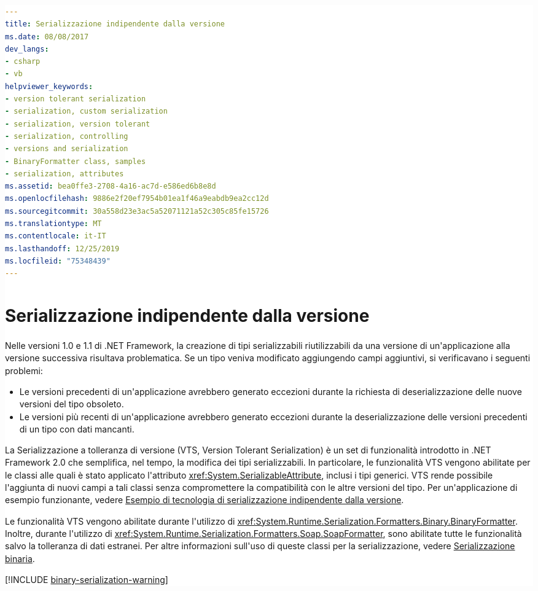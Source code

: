 ```yaml
---
title: Serializzazione indipendente dalla versione
ms.date: 08/08/2017
dev_langs:
- csharp
- vb
helpviewer_keywords:
- version tolerant serialization
- serialization, custom serialization
- serialization, version tolerant
- serialization, controlling
- versions and serialization
- BinaryFormatter class, samples
- serialization, attributes
ms.assetid: bea0ffe3-2708-4a16-ac7d-e586ed6b8e8d
ms.openlocfilehash: 9886e2f20ef7954b01ea1f46a9eabdb9ea2cc12d
ms.sourcegitcommit: 30a558d23e3ac5a52071121a52c305c85fe15726
ms.translationtype: MT
ms.contentlocale: it-IT
ms.lasthandoff: 12/25/2019
ms.locfileid: "75348439"
---
```

# <a name="version-tolerant-serialization"></a>Serializzazione indipendente dalla versione

Nelle versioni 1.0 e 1.1 di .NET Framework, la creazione di tipi serializzabili riutilizzabili da una versione di un'applicazione alla versione successiva risultava problematica. Se un tipo veniva modificato aggiungendo campi aggiuntivi, si verificavano i seguenti problemi:

- Le versioni precedenti di un'applicazione avrebbero generato eccezioni durante la richiesta di deserializzazione delle nuove versioni del tipo obsoleto.
- Le versioni più recenti di un'applicazione avrebbero generato eccezioni durante la deserializzazione delle versioni precedenti di un tipo con dati mancanti.

La Serializzazione a tolleranza di versione (VTS, Version Tolerant Serialization) è un set di funzionalità introdotto in .NET Framework 2.0 che semplifica, nel tempo, la modifica dei tipi serializzabili. In particolare, le funzionalità VTS vengono abilitate per le classi alle quali è stato applicato l'attributo <xref:System.SerializableAttribute>, inclusi i tipi generici. VTS rende possibile l'aggiunta di nuovi campi a tali classi senza compromettere la compatibilità con le altre versioni del tipo. Per un'applicazione di esempio funzionante, vedere [Esempio di tecnologia di serializzazione indipendente dalla versione](version-tolerant-serialization-technology-sample.md).

Le funzionalità VTS vengono abilitate durante l'utilizzo di <xref:System.Runtime.Serialization.Formatters.Binary.BinaryFormatter>. Inoltre, durante l'utilizzo di <xref:System.Runtime.Serialization.Formatters.Soap.SoapFormatter>, sono abilitate tutte le funzionalità salvo la tolleranza di dati estranei. Per altre informazioni sull'uso di queste classi per la serializzazione, vedere [Serializzazione binaria](binary-serialization.md).

[!INCLUDE [binary-serialization-warning](../../../includes/binary-serialization-warning.md)]
